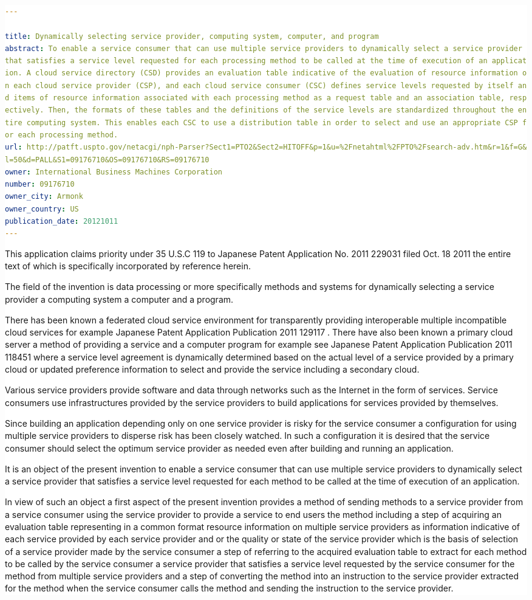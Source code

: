 ```yaml
---

title: Dynamically selecting service provider, computing system, computer, and program
abstract: To enable a service consumer that can use multiple service providers to dynamically select a service provider that satisfies a service level requested for each processing method to be called at the time of execution of an application. A cloud service directory (CSD) provides an evaluation table indicative of the evaluation of resource information on each cloud service provider (CSP), and each cloud service consumer (CSC) defines service levels requested by itself and items of resource information associated with each processing method as a request table and an association table, respectively. Then, the formats of these tables and the definitions of the service levels are standardized throughout the entire computing system. This enables each CSC to use a distribution table in order to select and use an appropriate CSP for each processing method.
url: http://patft.uspto.gov/netacgi/nph-Parser?Sect1=PTO2&Sect2=HITOFF&p=1&u=%2Fnetahtml%2FPTO%2Fsearch-adv.htm&r=1&f=G&l=50&d=PALL&S1=09176710&OS=09176710&RS=09176710
owner: International Business Machines Corporation
number: 09176710
owner_city: Armonk
owner_country: US
publication_date: 20121011
---
```

This application claims priority under 35 U.S.C 119 to Japanese Patent Application No. 2011 229031 filed Oct. 18 2011 the entire text of which is specifically incorporated by reference herein.

The field of the invention is data processing or more specifically methods and systems for dynamically selecting a service provider a computing system a computer and a program.

There has been known a federated cloud service environment for transparently providing interoperable multiple incompatible cloud services for example Japanese Patent Application Publication 2011 129117 . There have also been known a primary cloud server a method of providing a service and a computer program for example see Japanese Patent Application Publication 2011 118451 where a service level agreement is dynamically determined based on the actual level of a service provided by a primary cloud or updated preference information to select and provide the service including a secondary cloud.

Various service providers provide software and data through networks such as the Internet in the form of services. Service consumers use infrastructures provided by the service providers to build applications for services provided by themselves.

Since building an application depending only on one service provider is risky for the service consumer a configuration for using multiple service providers to disperse risk has been closely watched. In such a configuration it is desired that the service consumer should select the optimum service provider as needed even after building and running an application.

It is an object of the present invention to enable a service consumer that can use multiple service providers to dynamically select a service provider that satisfies a service level requested for each method to be called at the time of execution of an application.

In view of such an object a first aspect of the present invention provides a method of sending methods to a service provider from a service consumer using the service provider to provide a service to end users the method including a step of acquiring an evaluation table representing in a common format resource information on multiple service providers as information indicative of each service provided by each service provider and or the quality or state of the service provider which is the basis of selection of a service provider made by the service consumer a step of referring to the acquired evaluation table to extract for each method to be called by the service consumer a service provider that satisfies a service level requested by the service consumer for the method from multiple service providers and a step of converting the method into an instruction to the service provider extracted for the method when the service consumer calls the method and sending the instruction to the service provider.
